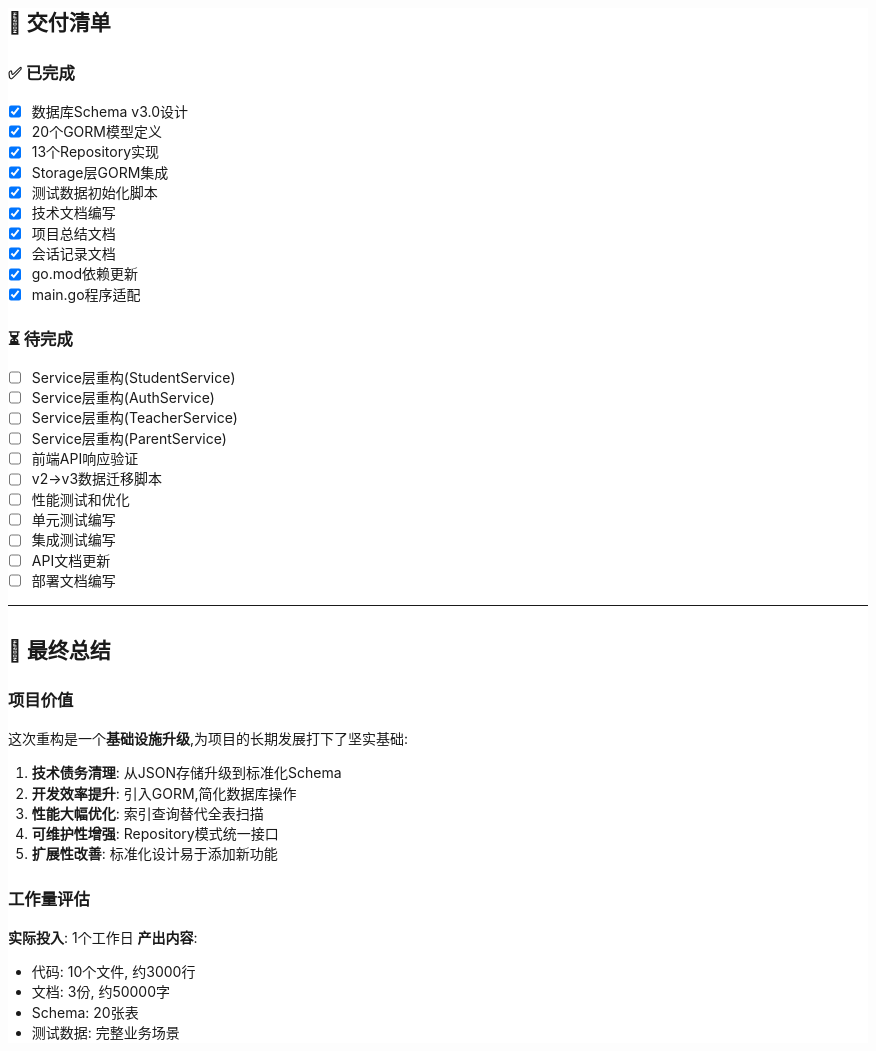 
## 📌 交付清单

### ✅ 已完成

- [x] 数据库Schema v3.0设计
- [x] 20个GORM模型定义
- [x] 13个Repository实现
- [x] Storage层GORM集成
- [x] 测试数据初始化脚本
- [x] 技术文档编写
- [x] 项目总结文档
- [x] 会话记录文档
- [x] go.mod依赖更新
- [x] main.go程序适配

### ⏳ 待完成

- [ ] Service层重构(StudentService)
- [ ] Service层重构(AuthService)
- [ ] Service层重构(TeacherService)
- [ ] Service层重构(ParentService)
- [ ] 前端API响应验证
- [ ] v2→v3数据迁移脚本
- [ ] 性能测试和优化
- [ ] 单元测试编写
- [ ] 集成测试编写
- [ ] API文档更新
- [ ] 部署文档编写

---

## 🏁 最终总结

### 项目价值

这次重构是一个**基础设施升级**,为项目的长期发展打下了坚实基础:

1. **技术债务清理**: 从JSON存储升级到标准化Schema
2. **开发效率提升**: 引入GORM,简化数据库操作
3. **性能大幅优化**: 索引查询替代全表扫描
4. **可维护性增强**: Repository模式统一接口
5. **扩展性改善**: 标准化设计易于添加新功能

### 工作量评估

**实际投入**: 1个工作日
**产出内容**:
- 代码: 10个文件, 约3000行
- 文档: 3份, 约50000字
- Schema: 20张表
- 测试数据: 完整业务场景
